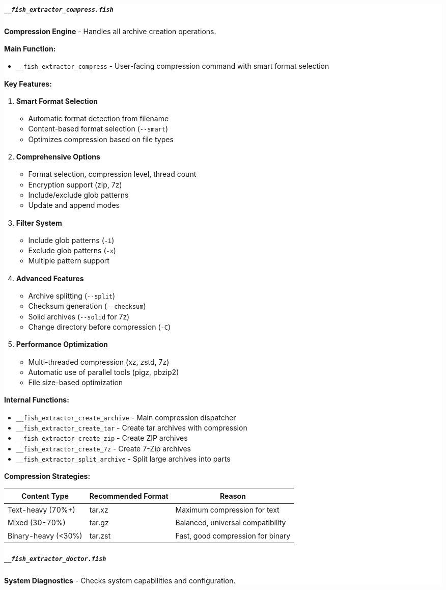 ##### `__fish_extractor_compress.fish`

**Compression Engine** - Handles all archive creation operations.

**Main Function:**
- `__fish_extractor_compress` - User-facing compression command with smart format selection

**Key Features:**

1. **Smart Format Selection**
   - Automatic format detection from filename
   - Content-based format selection (`--smart`)
   - Optimizes compression based on file types

2. **Comprehensive Options**
   - Format selection, compression level, thread count
   - Encryption support (zip, 7z)
   - Include/exclude glob patterns
   - Update and append modes

3. **Filter System**
   - Include glob patterns (`-i`)
   - Exclude glob patterns (`-x`)
   - Multiple pattern support

4. **Advanced Features**
   - Archive splitting (`--split`)
   - Checksum generation (`--checksum`)
   - Solid archives (`--solid` for 7z)
   - Change directory before compression (`-C`)

5. **Performance Optimization**
   - Multi-threaded compression (xz, zstd, 7z)
   - Automatic use of parallel tools (pigz, pbzip2)
   - File size-based optimization

**Internal Functions:**

- `__fish_extractor_create_archive` - Main compression dispatcher
- `__fish_extractor_create_tar` - Create tar archives with compression
- `__fish_extractor_create_zip` - Create ZIP archives
- `__fish_extractor_create_7z` - Create 7-Zip archives
- `__fish_extractor_split_archive` - Split large archives into parts

**Compression Strategies:**

| Content Type | Recommended Format | Reason |
|--------------|-------------------|---------|
| Text-heavy (70%+) | tar.xz | Maximum compression for text |
| Mixed (30-70%) | tar.gz | Balanced, universal compatibility |
| Binary-heavy (<30%) | tar.zst | Fast, good compression for binary |

##### `__fish_extractor_doctor.fish`

**System Diagnostics** - Checks system capabilities and configuration.
